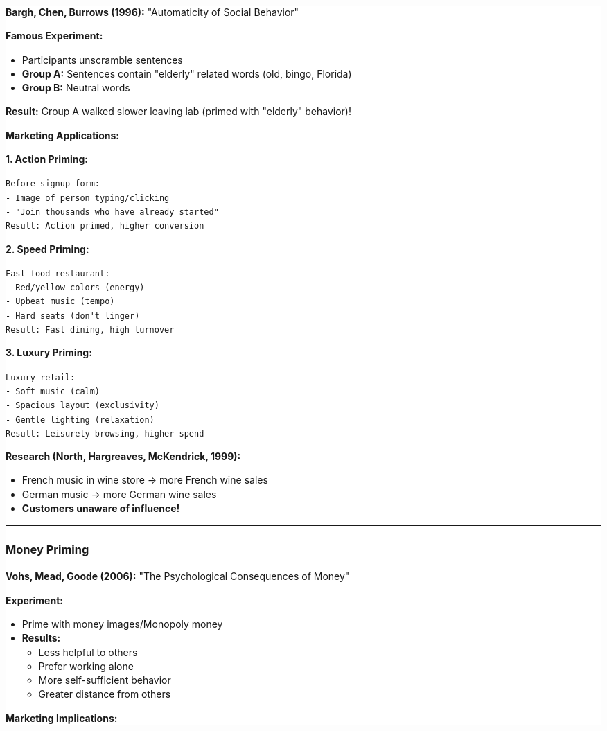 **Bargh, Chen, Burrows (1996):** "Automaticity of Social Behavior"

**Famous Experiment:**
- Participants unscramble sentences
- **Group A:** Sentences contain "elderly" related words (old, bingo, Florida)
- **Group B:** Neutral words

**Result:** Group A walked slower leaving lab (primed with "elderly" behavior)!

**Marketing Applications:**

**1. Action Priming:**
```
Before signup form:
- Image of person typing/clicking
- "Join thousands who have already started"
Result: Action primed, higher conversion
```

**2. Speed Priming:**
```
Fast food restaurant:
- Red/yellow colors (energy)
- Upbeat music (tempo)
- Hard seats (don't linger)
Result: Fast dining, high turnover
```

**3. Luxury Priming:**
```
Luxury retail:
- Soft music (calm)
- Spacious layout (exclusivity)
- Gentle lighting (relaxation)
Result: Leisurely browsing, higher spend
```

**Research (North, Hargreaves, McKendrick, 1999):**
- French music in wine store → more French wine sales
- German music → more German wine sales
- **Customers unaware of influence!**

---

### Money Priming

**Vohs, Mead, Goode (2006):** "The Psychological Consequences of Money"

**Experiment:**
- Prime with money images/Monopoly money
- **Results:**
  - Less helpful to others
  - Prefer working alone
  - More self-sufficient behavior
  - Greater distance from others

**Marketing Implications:**
